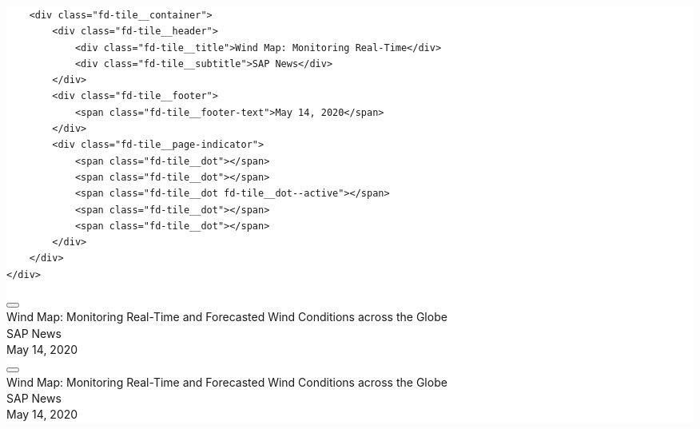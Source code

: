         <div class="fd-tile__container">
            <div class="fd-tile__header">
                <div class="fd-tile__title">Wind Map: Monitoring Real-Time</div>
                <div class="fd-tile__subtitle">SAP News</div>
            </div>
            <div class="fd-tile__footer">
                <span class="fd-tile__footer-text">May 14, 2020</span>
            </div>
            <div class="fd-tile__page-indicator">
                <span class="fd-tile__dot"></span>
                <span class="fd-tile__dot"></span>
                <span class="fd-tile__dot fd-tile__dot--active"></span>
                <span class="fd-tile__dot"></span>
                <span class="fd-tile__dot"></span>
            </div>
        </div>
    </div>
</div>
<div class="docs-section-container">
    <div role="button" tabindex="0" class="fd-tile fd-tile--double fd-tile--slide">
        <div class="fd-tile__background-img" style="background-image: url('https://placeimg.com/400/200/nature')"></div>
        <button aria-label="toggle pause button" class="fd-tile__toggle fd-tile__toggle--pause"></button>
        <div class="fd-tile__container">
            <div class="fd-tile__header">
                <div class="fd-tile__title">Wind Map: Monitoring Real-Time and Forecasted Wind Conditions across the Globe</div>
                <div class="fd-tile__subtitle">SAP News</div>
            </div>
            <div class="fd-tile__footer">
                <span class="fd-tile__footer-text">May 14, 2020</span>
            </div>
            <div class="fd-tile__page-indicator">
                <span class="fd-tile__dot"></span>
                <span class="fd-tile__dot"></span>
                <span class="fd-tile__dot fd-tile__dot--active"></span>
                <span class="fd-tile__dot"></span>
                <span class="fd-tile__dot"></span>
                <span class="fd-tile__dot"></span>
                <span class="fd-tile__dot"></span>
            </div>
        </div>
    </div>
    <div role="button" tabindex="0" class="fd-tile fd-tile--double fd-tile--s fd-tile--slide">
        <div class="fd-tile__background-img" style="background-image: url('https://placeimg.com/400/200/nature')"></div>
        <button aria-label="toggle pause button" class="fd-tile__toggle fd-tile__toggle--pause"></button>
        <div class="fd-tile__container">
            <div class="fd-tile__header">
                <div class="fd-tile__title">Wind Map: Monitoring Real-Time and Forecasted Wind Conditions across the Globe</div>
                <div class="fd-tile__subtitle">SAP News</div>
            </div>
            <div class="fd-tile__footer">
                <span class="fd-tile__footer-text">May 14, 2020</span>
            </div>
            <div class="fd-tile__page-indicator">
                <span class="fd-tile__dot"></span>
                <span class="fd-tile__dot"></span>
                <span class="fd-tile__dot fd-tile__dot--active"></span>
                <span class="fd-tile__dot"></span>
                <span class="fd-tile__dot"></span>
                <span class="fd-tile__dot"></span>
                <span class="fd-tile__dot"></span>